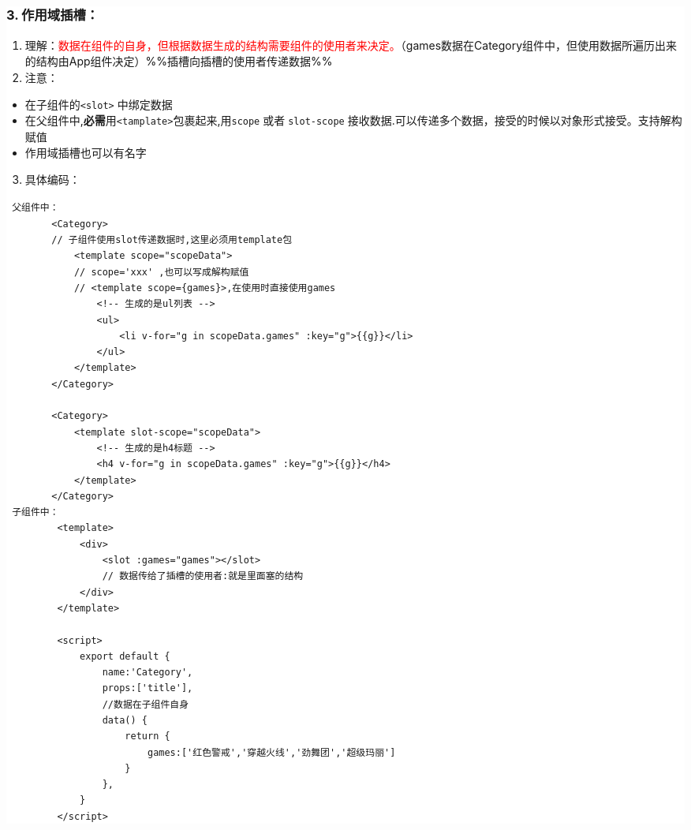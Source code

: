 ### 3. 作用域插槽：
1. 理解：<span style="color:red">数据在组件的自身，但根据数据生成的结构需要组件的使用者来决定。</span>（games数据在Category组件中，但使用数据所遍历出来的结构由App组件决定）%%插槽向插槽的使用者传递数据%%
2. 注意：
  - 在子组件的`<slot>` 中绑定数据
  - 在父组件中,**必需**用`<tamplate>`包裹起来,用`scope` 或者 `slot-scope` 接收数据.可以传递多个数据，接受的时候以对象形式接受。支持解构赋值
  - 作用域插槽也可以有名字

3. 具体编码：

```vue
 父组件中：
		<Category>
		// 子组件使用slot传递数据时,这里必须用template包
			<template scope="scopeData">
			// scope='xxx' ,也可以写成解构赋值
			// <template scope={games}>,在使用时直接使用games
				<!-- 生成的是ul列表 -->
				<ul>
					<li v-for="g in scopeData.games" :key="g">{{g}}</li>
				</ul>
			</template>
		</Category>
 
		<Category>
			<template slot-scope="scopeData">
				<!-- 生成的是h4标题 -->
				<h4 v-for="g in scopeData.games" :key="g">{{g}}</h4>
			</template>
		</Category>
 子组件中：
		 <template>
			 <div>
				 <slot :games="games"></slot>
				 // 数据传给了插槽的使用者:就是里面塞的结构
			 </div>
		 </template>
		
		 <script>
			 export default {
				 name:'Category',
				 props:['title'],
				 //数据在子组件自身
				 data() {
					 return {
						 games:['红色警戒','穿越火线','劲舞团','超级玛丽']
					 }
				 },
			 }
		 </script>
```
